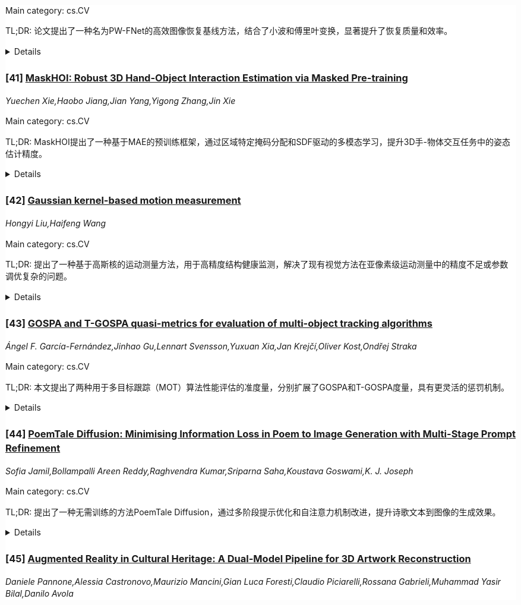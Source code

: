 Main category: cs.CV

TL;DR: 论文提出了一种名为PW-FNet的高效图像恢复基线方法，结合了小波和傅里叶变换，显著提升了恢复质量和效率。


<details><summary>Details</summary></details>


### [41] [MaskHOI: Robust 3D Hand-Object Interaction Estimation via Masked Pre-training](https://arxiv.org/abs/2507.13673)
*Yuechen Xie,Haobo Jiang,Jian Yang,Yigong Zhang,Jin Xie*

Main category: cs.CV

TL;DR: MaskHOI提出了一种基于MAE的预训练框架，通过区域特定掩码分配和SDF驱动的多模态学习，提升3D手-物体交互任务中的姿态估计精度。


<details><summary>Details</summary></details>


### [42] [Gaussian kernel-based motion measurement](https://arxiv.org/abs/2507.13693)
*Hongyi Liu,Haifeng Wang*

Main category: cs.CV

TL;DR: 提出了一种基于高斯核的运动测量方法，用于高精度结构健康监测，解决了现有视觉方法在亚像素级运动测量中的精度不足或参数调优复杂的问题。


<details><summary>Details</summary></details>


### [43] [GOSPA and T-GOSPA quasi-metrics for evaluation of multi-object tracking algorithms](https://arxiv.org/abs/2507.13706)
*Ángel F. García-Fernández,Jinhao Gu,Lennart Svensson,Yuxuan Xia,Jan Krejčí,Oliver Kost,Ondřej Straka*

Main category: cs.CV

TL;DR: 本文提出了两种用于多目标跟踪（MOT）算法性能评估的准度量，分别扩展了GOSPA和T-GOSPA度量，具有更灵活的惩罚机制。


<details><summary>Details</summary></details>


### [44] [PoemTale Diffusion: Minimising Information Loss in Poem to Image Generation with Multi-Stage Prompt Refinement](https://arxiv.org/abs/2507.13708)
*Sofia Jamil,Bollampalli Areen Reddy,Raghvendra Kumar,Sriparna Saha,Koustava Goswami,K. J. Joseph*

Main category: cs.CV

TL;DR: 提出了一种无需训练的方法PoemTale Diffusion，通过多阶段提示优化和自注意力机制改进，提升诗歌文本到图像的生成效果。


<details><summary>Details</summary></details>


### [45] [Augmented Reality in Cultural Heritage: A Dual-Model Pipeline for 3D Artwork Reconstruction](https://arxiv.org/abs/2507.13719)
*Daniele Pannone,Alessia Castronovo,Maurizio Mancini,Gian Luca Foresti,Claudio Piciarelli,Rossana Gabrieli,Muhammad Yasir Bilal,Danilo Avola*
